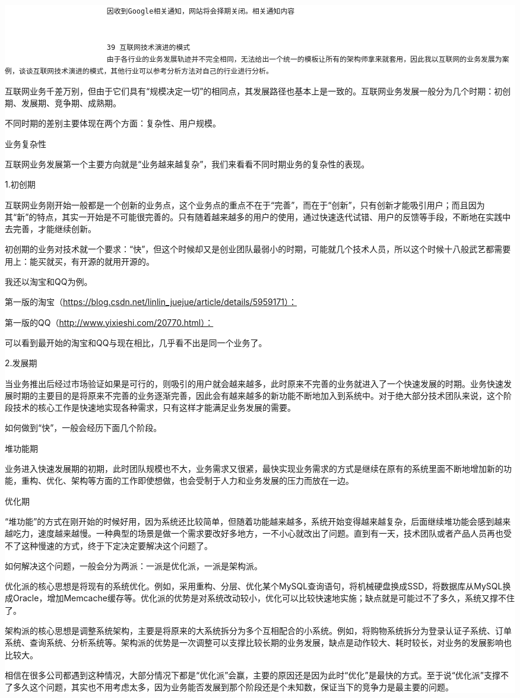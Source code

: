 
                            
                            因收到Google相关通知，网站将会择期关闭。相关通知内容
                            
                            
                            39 互联网技术演进的模式
                            由于各行业的业务发展轨迹并不完全相同，无法给出一个统一的模板让所有的架构师拿来就套用，因此我以互联网的业务发展为案例，谈谈互联网技术演进的模式，其他行业可以参考分析方法对自己的行业进行分析。

互联网业务千差万别，但由于它们具有“规模决定一切”的相同点，其发展路径也基本上是一致的。互联网业务发展一般分为几个时期：初创期、发展期、竞争期、成熟期。

不同时期的差别主要体现在两个方面：复杂性、用户规模。

业务复杂性

互联网业务发展第一个主要方向就是“业务越来越复杂”，我们来看看不同时期业务的复杂性的表现。

1.初创期

互联网业务刚开始一般都是一个创新的业务点，这个业务点的重点不在于“完善”，而在于“创新”，只有创新才能吸引用户；而且因为其“新”的特点，其实一开始是不可能很完善的。只有随着越来越多的用户的使用，通过快速迭代试错、用户的反馈等手段，不断地在实践中去完善，才能继续创新。

初创期的业务对技术就一个要求：“快”，但这个时候却又是创业团队最弱小的时期，可能就几个技术人员，所以这个时候十八般武艺都需要用上：能买就买，有开源的就用开源的。

我还以淘宝和QQ为例。

第一版的淘宝（https://blog.csdn.net/linlin_juejue/article/details/5959171）：


第一版的QQ（http://www.yixieshi.com/20770.html）：


可以看到最开始的淘宝和QQ与现在相比，几乎看不出是同一个业务了。

2.发展期

当业务推出后经过市场验证如果是可行的，则吸引的用户就会越来越多，此时原来不完善的业务就进入了一个快速发展的时期。业务快速发展时期的主要目的是将原来不完善的业务逐渐完善，因此会有越来越多的新功能不断地加入到系统中。对于绝大部分技术团队来说，这个阶段技术的核心工作是快速地实现各种需求，只有这样才能满足业务发展的需要。

如何做到“快”，一般会经历下面几个阶段。


堆功能期


业务进入快速发展期的初期，此时团队规模也不大，业务需求又很紧，最快实现业务需求的方式是继续在原有的系统里面不断地增加新的功能，重构、优化、架构等方面的工作即使想做，也会受制于人力和业务发展的压力而放在一边。


优化期


“堆功能”的方式在刚开始的时候好用，因为系统还比较简单，但随着功能越来越多，系统开始变得越来越复杂，后面继续堆功能会感到越来越吃力，速度越来越慢。一种典型的场景是做一个需求要改好多地方，一不小心就改出了问题。直到有一天，技术团队或者产品人员再也受不了这种慢速的方式，终于下定决定要解决这个问题了。

如何解决这个问题，一般会分为两派：一派是优化派，一派是架构派。

优化派的核心思想是将现有的系统优化。例如，采用重构、分层、优化某个MySQL查询语句，将机械硬盘换成SSD，将数据库从MySQL换成Oracle，增加Memcache缓存等。优化派的优势是对系统改动较小，优化可以比较快速地实施；缺点就是可能过不了多久，系统又撑不住了。

架构派的核心思想是调整系统架构，主要是将原来的大系统拆分为多个互相配合的小系统。例如，将购物系统拆分为登录认证子系统、订单系统、查询系统、分析系统等。架构派的优势是一次调整可以支撑比较长期的业务发展，缺点是动作较大、耗时较长，对业务的发展影响也比较大。

相信在很多公司都遇到这种情况，大部分情况下都是“优化派”会赢，主要的原因还是因为此时“优化”是最快的方式。至于说“优化派”支撑不了多久这个问题，其实也不用考虑太多，因为业务能否发展到那个阶段还是个未知数，保证当下的竞争力是最主要的问题。

